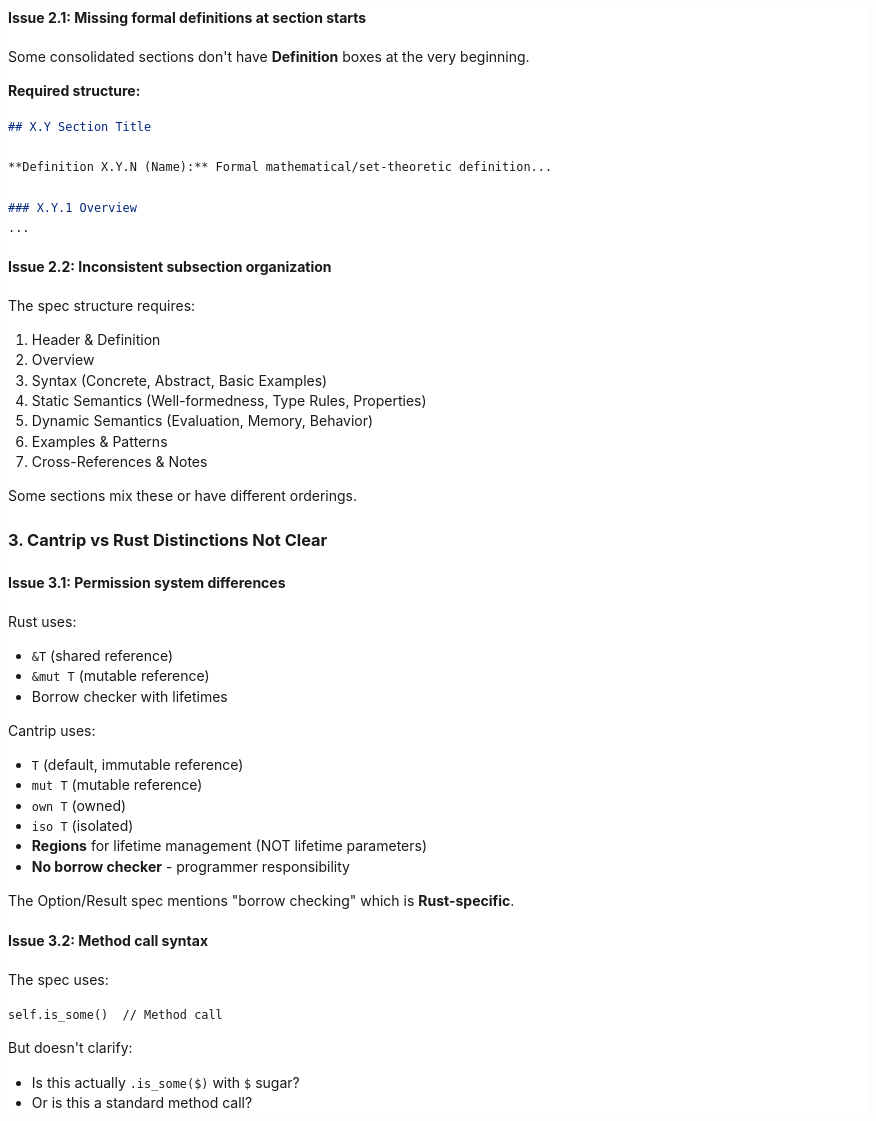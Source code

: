 #### Issue 2.1: Missing formal definitions at section starts

Some consolidated sections don't have **Definition** boxes at the very beginning.

**Required structure:**
```markdown
## X.Y Section Title

**Definition X.Y.N (Name):** Formal mathematical/set-theoretic definition...

### X.Y.1 Overview
...
```

#### Issue 2.2: Inconsistent subsection organization

The spec structure requires:
1. Header & Definition
2. Overview
3. Syntax (Concrete, Abstract, Basic Examples)
4. Static Semantics (Well-formedness, Type Rules, Properties)
5. Dynamic Semantics (Evaluation, Memory, Behavior)
6. Examples & Patterns
7. Cross-References & Notes

Some sections mix these or have different orderings.

### 3. Cantrip vs Rust Distinctions Not Clear

#### Issue 3.1: Permission system differences

Rust uses:
- `&T` (shared reference)
- `&mut T` (mutable reference)  
- Borrow checker with lifetimes

Cantrip uses:
- `T` (default, immutable reference)
- `mut T` (mutable reference)
- `own T` (owned)
- `iso T` (isolated)
- **Regions** for lifetime management (NOT lifetime parameters)
- **No borrow checker** - programmer responsibility

The Option/Result spec mentions "borrow checking" which is **Rust-specific**.

#### Issue 3.2: Method call syntax

The spec uses:
```cantrip
self.is_some()  // Method call
```

But doesn't clarify:
- Is this actually `.is_some($)` with `$` sugar?
- Or is this a standard method call?
